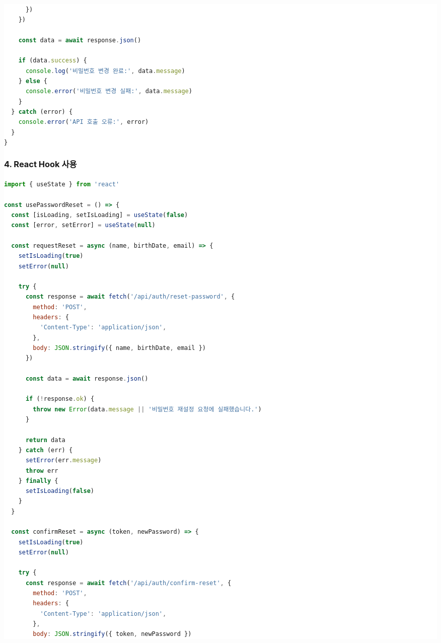 ```javascript
      })
    })
    
    const data = await response.json()
    
    if (data.success) {
      console.log('비밀번호 변경 완료:', data.message)
    } else {
      console.error('비밀번호 변경 실패:', data.message)
    }
  } catch (error) {
    console.error('API 호출 오류:', error)
  }
}
```

### 4. React Hook 사용
```javascript
import { useState } from 'react'

const usePasswordReset = () => {
  const [isLoading, setIsLoading] = useState(false)
  const [error, setError] = useState(null)

  const requestReset = async (name, birthDate, email) => {
    setIsLoading(true)
    setError(null)
    
    try {
      const response = await fetch('/api/auth/reset-password', {
        method: 'POST',
        headers: {
          'Content-Type': 'application/json',
        },
        body: JSON.stringify({ name, birthDate, email })
      })
      
      const data = await response.json()
      
      if (!response.ok) {
        throw new Error(data.message || '비밀번호 재설정 요청에 실패했습니다.')
      }
      
      return data
    } catch (err) {
      setError(err.message)
      throw err
    } finally {
      setIsLoading(false)
    }
  }

  const confirmReset = async (token, newPassword) => {
    setIsLoading(true)
    setError(null)
    
    try {
      const response = await fetch('/api/auth/confirm-reset', {
        method: 'POST',
        headers: {
          'Content-Type': 'application/json',
        },
        body: JSON.stringify({ token, newPassword })
```